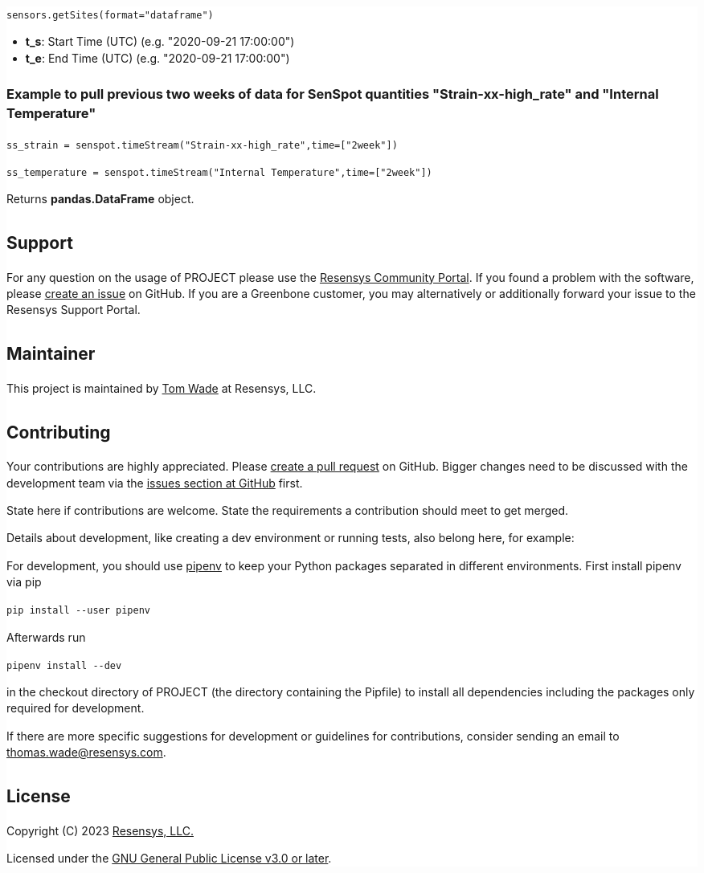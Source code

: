 ```sensors.getSites(format="dataframe")```
* **t_s**: Start Time (UTC) (e.g. "2020-09-21 17:00:00")
* **t_e**: End Time (UTC) (e.g. "2020-09-21 17:00:00")

### Example to pull previous two weeks of data for SenSpot quantities "Strain-xx-high_rate" and "Internal Temperature"
```ss_strain = senspot.timeStream("Strain-xx-high_rate",time=["2week"])```

```ss_temperature = senspot.timeStream("Internal Temperature",time=["2week"])```

Returns **pandas.DataFrame** object.


## Support

For any question on the usage of PROJECT please use the [Resensys Community Portal](). If you found a problem with the software, please [create an issue](https://github.com/resensys/PROJECT/issues) on GitHub. If you are a Greenbone customer, you may alternatively or additionally forward your issue to the Resensys Support Portal.

## Maintainer

This project is maintained by [Tom Wade](https://www.linkedin.com/in/thomas-shane-wade/) at Resensys, LLC.

## Contributing

Your contributions are highly appreciated. Please [create a pull request](https://github.com/greenbone/PROJECT/pulls) on GitHub. Bigger changes need to be discussed with the development team via the [issues section at GitHub](https://github.com/greenbone/PROJECT/issues) first.

State here if contributions are welcome. State the requirements a contribution should meet to get merged.

Details about development, like creating a dev environment or running tests, also belong here, for example:

For development, you should use [pipenv](https://pipenv.readthedocs.io/en/latest/) to keep your Python packages separated in different environments. First install pipenv via pip

    pip install --user pipenv

Afterwards run

    pipenv install --dev

in the checkout directory of PROJECT (the directory containing the Pipfile) to install all dependencies including the packages only required for development.

If there are more specific suggestions for development or guidelines for contributions, consider sending an email to thomas.wade@resensys.com.


## License

Copyright (C) 2023 [Resensys, LLC.](https://www.resensys.com/index.html)

Licensed under the [GNU General Public License v3.0 or later](LICENSE).